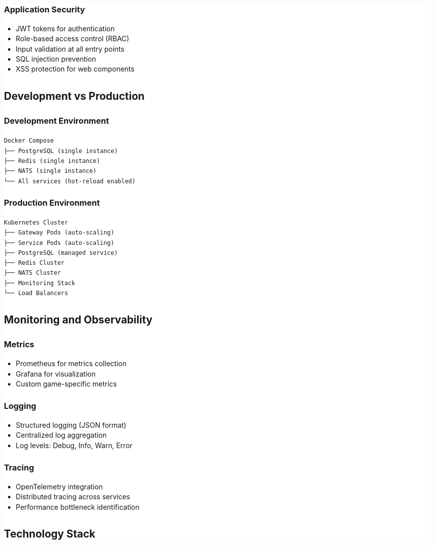 ### Application Security
- JWT tokens for authentication
- Role-based access control (RBAC)
- Input validation at all entry points
- SQL injection prevention
- XSS protection for web components

## Development vs Production

### Development Environment
```
Docker Compose
├── PostgreSQL (single instance)
├── Redis (single instance)
├── NATS (single instance)
└── All services (hot-reload enabled)
```

### Production Environment
```
Kubernetes Cluster
├── Gateway Pods (auto-scaling)
├── Service Pods (auto-scaling)
├── PostgreSQL (managed service)
├── Redis Cluster
├── NATS Cluster
├── Monitoring Stack
└── Load Balancers
```

## Monitoring and Observability

### Metrics
- Prometheus for metrics collection
- Grafana for visualization
- Custom game-specific metrics

### Logging
- Structured logging (JSON format)
- Centralized log aggregation
- Log levels: Debug, Info, Warn, Error

### Tracing
- OpenTelemetry integration
- Distributed tracing across services
- Performance bottleneck identification

## Technology Stack
